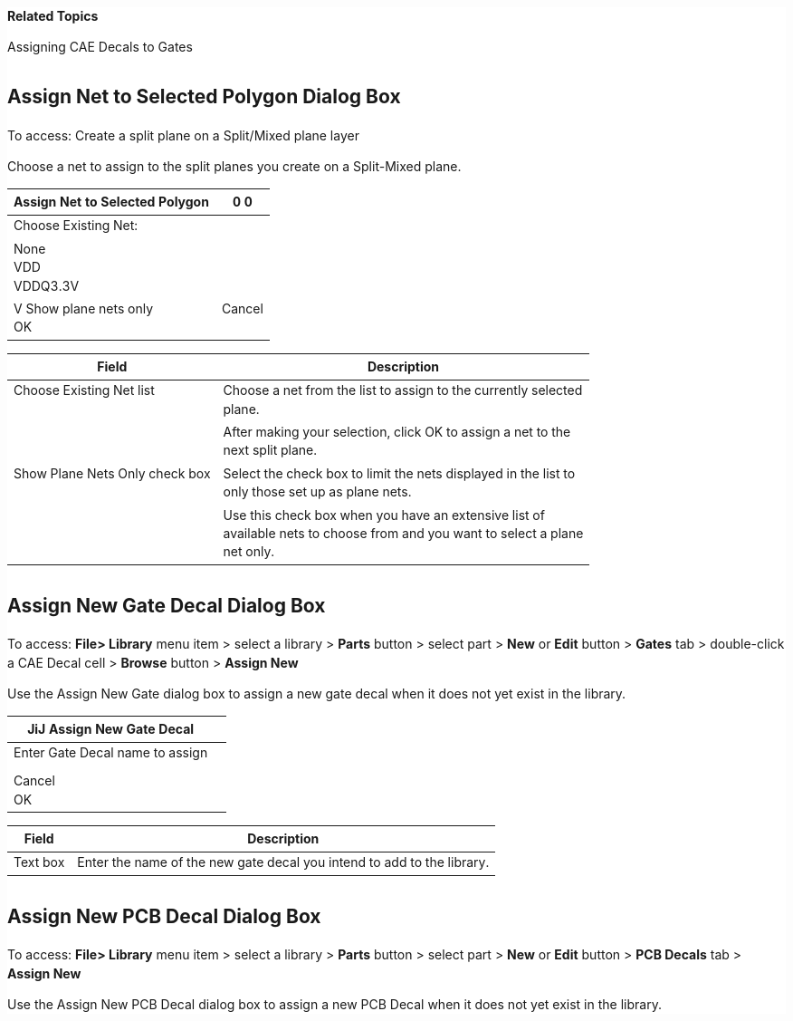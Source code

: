 **Related Topics**

Assigning CAE Decals to Gates

## Assign Net to Selected Polygon Dialog Box
To access: Create a split plane on a Split/Mixed plane layer

Choose a net to assign to the split planes you create on a Split-Mixed plane.

| Assign Net to Selected Polygon | 0 0    |
|--------------------------------|--------|
| Choose Existing Net:           |        |
| None<br>VDD<br>VDDQ3.3V        |        |
| V Show plane nets only<br>OK   | Cancel |

| Field                          | Description                                                                                                                        |
|--------------------------------|------------------------------------------------------------------------------------------------------------------------------------|
| Choose Existing Net list       | Choose a net from the list to assign to the currently selected<br>plane.                                                           |
|                                | After making your selection, click OK to assign a net to the<br>next split plane.                                                  |
| Show Plane Nets Only check box | Select the check box to limit the nets displayed in the list to<br>only those set up as plane nets.                                |
|                                | Use this check box when you have an extensive list of<br>available nets to choose from and you want to select a plane<br>net only. |

## Assign New Gate Decal Dialog Box
To access: **File> Library** menu item > select a library > **Parts** button > select part > **New** or **Edit** button > **Gates** tab > double-click a CAE Decal cell > **Browse** button > **Assign New**

Use the Assign New Gate dialog box to assign a new gate decal when it does not yet exist in the library.

| JiJ Assign New Gate Decal       |  |
|---------------------------------|--|
| Enter Gate Decal name to assign |  |
|                                 |  |
| Cancel<br>OK                    |  |

| Field    | Description                                                            |
|----------|------------------------------------------------------------------------|
| Text box | Enter the name of the new gate decal you intend to add to the library. |

## Assign New PCB Decal Dialog Box
To access: **File> Library** menu item > select a library > **Parts** button > select part > **New** or **Edit** button > **PCB Decals** tab > **Assign New**

Use the Assign New PCB Decal dialog box to assign a new PCB Decal when it does not yet exist in the library.
